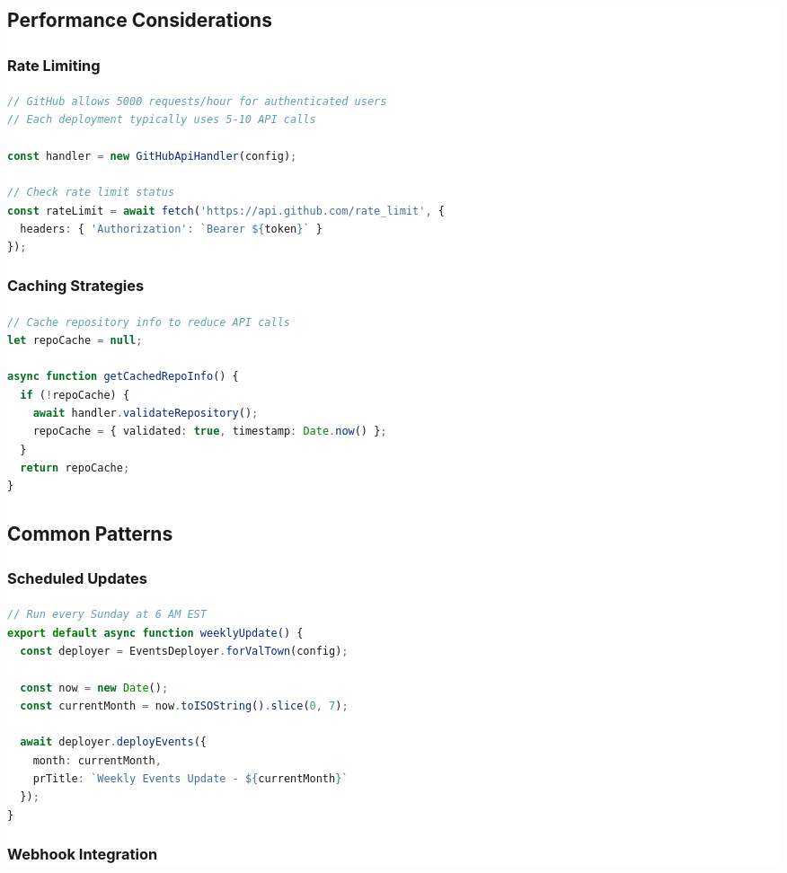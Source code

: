 ## Performance Considerations

### Rate Limiting

```typescript
// GitHub allows 5000 requests/hour for authenticated users
// Each deployment typically uses 5-10 API calls

const handler = new GitHubApiHandler(config);

// Check rate limit status
const rateLimit = await fetch('https://api.github.com/rate_limit', {
  headers: { 'Authorization': `Bearer ${token}` }
});
```

### Caching Strategies

```typescript
// Cache repository info to reduce API calls
let repoCache = null;

async function getCachedRepoInfo() {
  if (!repoCache) {
    await handler.validateRepository();
    repoCache = { validated: true, timestamp: Date.now() };
  }
  return repoCache;
}
```

## Common Patterns

### Scheduled Updates

```typescript
// Run every Sunday at 6 AM EST
export default async function weeklyUpdate() {
  const deployer = EventsDeployer.forValTown(config);
  
  const now = new Date();
  const currentMonth = now.toISOString().slice(0, 7);
  
  await deployer.deployEvents({
    month: currentMonth,
    prTitle: `Weekly Events Update - ${currentMonth}`
  });
}
```

### Webhook Integration
